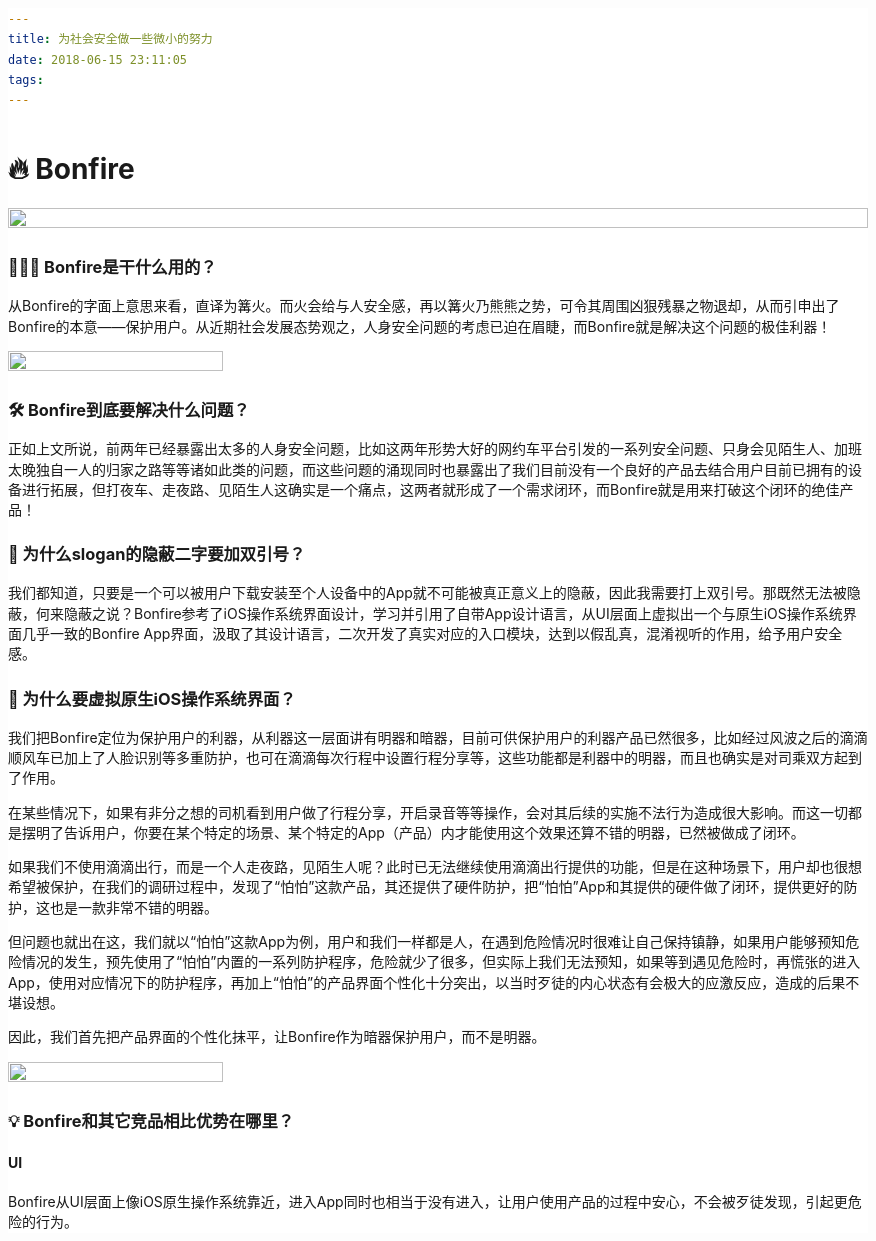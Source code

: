 ```yaml
---
title: 为社会安全做一些微小的努力
date: 2018-06-15 23:11:05
tags:
---
```


# 🔥 Bonfire

<img src="https://i.loli.net/2018/06/15/5b23cfc4c6a65.png" width = "100%" height = "100%" align=center />

### 👮🏻‍♂️ Bonfire是干什么用的？

从Bonfire的字面上意思来看，直译为篝火。而火会给与人安全感，再以篝火乃熊熊之势，可令其周围凶狠残暴之物退却，从而引申出了Bonfire的本意——保护用户。从近期社会发展态势观之，人身安全问题的考虑已迫在眉睫，而Bonfire就是解决这个问题的极佳利器！

<img src="https://i.loli.net/2018/05/30/5b0ec7817d642.jpg" width = "50%" height = "50%" align=center />


### 🛠 Bonfire到底要解决什么问题？

正如上文所说，前两年已经暴露出太多的人身安全问题，比如这两年形势大好的网约车平台引发的一系列安全问题、只身会见陌生人、加班太晚独自一人的归家之路等等诸如此类的问题，而这些问题的涌现同时也暴露出了我们目前没有一个良好的产品去结合用户目前已拥有的设备进行拓展，但打夜车、走夜路、见陌生人这确实是一个痛点，这两者就形成了一个需求闭环，而Bonfire就是用来打破这个闭环的绝佳产品！

### 🌟 为什么slogan的隐蔽二字要加双引号？

我们都知道，只要是一个可以被用户下载安装至个人设备中的App就不可能被真正意义上的隐蔽，因此我需要打上双引号。那既然无法被隐蔽，何来隐蔽之说？Bonfire参考了iOS操作系统界面设计，学习并引用了自带App设计语言，从UI层面上虚拟出一个与原生iOS操作系统界面几乎一致的Bonfire App界面，汲取了其设计语言，二次开发了真实对应的入口模块，达到以假乱真，混淆视听的作用，给予用户安全感。

### 📱 为什么要虚拟原生iOS操作系统界面？

我们把Bonfire定位为保护用户的利器，从利器这一层面讲有明器和暗器，目前可供保护用户的利器产品已然很多，比如经过风波之后的滴滴顺风车已加上了人脸识别等多重防护，也可在滴滴每次行程中设置行程分享等，这些功能都是利器中的明器，而且也确实是对司乘双方起到了作用。

在某些情况下，如果有非分之想的司机看到用户做了行程分享，开启录音等等操作，会对其后续的实施不法行为造成很大影响。而这一切都是摆明了告诉用户，你要在某个特定的场景、某个特定的App（产品）内才能使用这个效果还算不错的明器，已然被做成了闭环。

如果我们不使用滴滴出行，而是一个人走夜路，见陌生人呢？此时已无法继续使用滴滴出行提供的功能，但是在这种场景下，用户却也很想希望被保护，在我们的调研过程中，发现了“怕怕”这款产品，其还提供了硬件防护，把“怕怕”App和其提供的硬件做了闭环，提供更好的防护，这也是一款非常不错的明器。

但问题也就出在这，我们就以“怕怕”这款App为例，用户和我们一样都是人，在遇到危险情况时很难让自己保持镇静，如果用户能够预知危险情况的发生，预先使用了“怕怕”内置的一系列防护程序，危险就少了很多，但实际上我们无法预知，如果等到遇见危险时，再慌张的进入App，使用对应情况下的防护程序，再加上“怕怕”的产品界面个性化十分突出，以当时歹徒的内心状态有会极大的应激反应，造成的后果不堪设想。

因此，我们首先把产品界面的个性化抹平，让Bonfire作为暗器保护用户，而不是明器。

<img src="https://i.loli.net/2018/06/15/5b23d0b1f0da9.jpeg" width = "50%" height = "50%" align=center />

### 💡 Bonfire和其它竞品相比优势在哪里？

#### UI
Bonfire从UI层面上像iOS原生操作系统靠近，进入App同时也相当于没有进入，让用户使用产品的过程中安心，不会被歹徒发现，引起更危险的行为。
